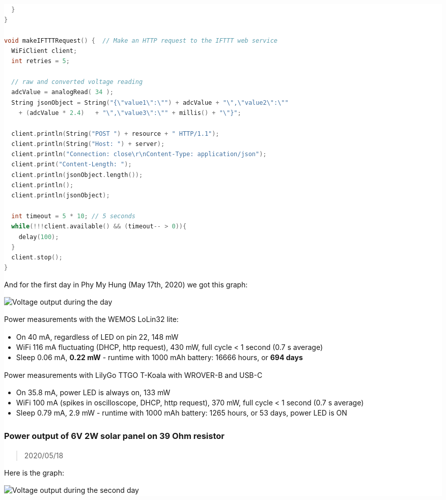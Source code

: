 ``` c
  }
}

void makeIFTTTRequest() {  // Make an HTTP request to the IFTTT web service
  WiFiClient client;
  int retries = 5;

  // raw and converted voltage reading
  adcValue = analogRead( 34 );
  String jsonObject = String("{\"value1\":\"") + adcValue + "\",\"value2\":\"" 
    + (adcValue * 2.4)   + "\",\"value3\":\"" + millis() + "\"}";
  
  client.println(String("POST ") + resource + " HTTP/1.1");
  client.println(String("Host: ") + server); 
  client.println("Connection: close\r\nContent-Type: application/json");
  client.print("Content-Length: ");
  client.println(jsonObject.length());
  client.println();
  client.println(jsonObject);
        
  int timeout = 5 * 10; // 5 seconds             
  while(!!!client.available() && (timeout-- > 0)){
    delay(100);
  }
  client.stop(); 
}

```

And for the first day in Phy My Hung (May 17th, 2020) we got this graph:

![Voltage output during the day](data/2020-05-17_voltage.jpg)

Power measurements with the WEMOS LoLin32 lite:

- On 40 mA, regardless of LED on pin 22, 148 mW
- WiFi 116 mA fluctuating (DHCP, http request), 430 mW, full cycle < 1 second (0.7 s average)
- Sleep 0.06 mA, __0.22 mW__ - runtime with 1000 mAh battery: 16666 hours, or __694 days__

Power measurements with LilyGo TTGO T-Koala with WROVER-B and USB-C

- On 35.8 mA, power LED is always on, 133 mW
- WiFi 100 mA (spikes in oscilloscope, DHCP, http request), 370 mW, full cycle < 1 second (0.7 s average)
- Sleep 0.79 mA, 2.9 mW - runtime with 1000 mAh battery: 1265 hours, or 53 days, power LED is ON 

### Power output of 6V 2W solar panel on 39 Ohm resistor

> 2020/05/18

Here is the graph: 

![Voltage output during the second day](data/2020-05-18_voltage.jpg)
